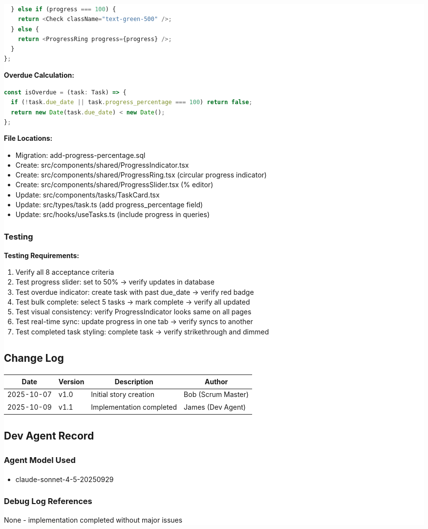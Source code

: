 ```typescript
  } else if (progress === 100) {
    return <Check className="text-green-500" />;
  } else {
    return <ProgressRing progress={progress} />;
  }
};
```

**Overdue Calculation:**
```typescript
const isOverdue = (task: Task) => {
  if (!task.due_date || task.progress_percentage === 100) return false;
  return new Date(task.due_date) < new Date();
};
```

**File Locations:**
- Migration: add-progress-percentage.sql
- Create: src/components/shared/ProgressIndicator.tsx
- Create: src/components/shared/ProgressRing.tsx (circular progress indicator)
- Create: src/components/shared/ProgressSlider.tsx (% editor)
- Update: src/components/tasks/TaskCard.tsx
- Update: src/types/task.ts (add progress_percentage field)
- Update: src/hooks/useTasks.ts (include progress in queries)

### Testing

**Testing Requirements:**
1. Verify all 8 acceptance criteria
2. Test progress slider: set to 50% → verify updates in database
3. Test overdue indicator: create task with past due_date → verify red badge
4. Test bulk complete: select 5 tasks → mark complete → verify all updated
5. Test visual consistency: verify ProgressIndicator looks same on all pages
6. Test real-time sync: update progress in one tab → verify syncs to another
7. Test completed task styling: complete task → verify strikethrough and dimmed

## Change Log
| Date | Version | Description | Author |
|------|---------|-------------|--------|
| 2025-10-07 | v1.0 | Initial story creation | Bob (Scrum Master) |
| 2025-10-09 | v1.1 | Implementation completed | James (Dev Agent) |

## Dev Agent Record
### Agent Model Used
- claude-sonnet-4-5-20250929

### Debug Log References
None - implementation completed without major issues
